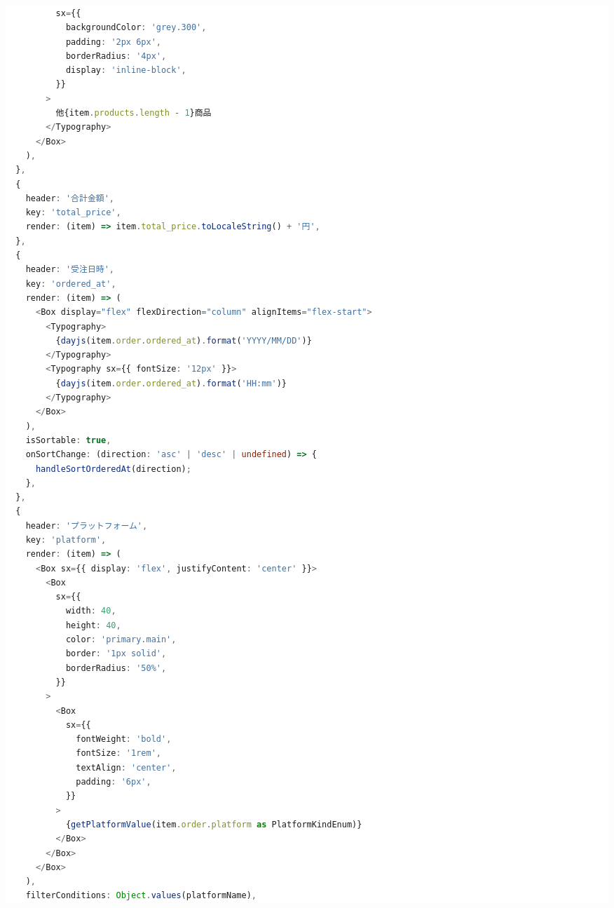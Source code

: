 ```typescript
          sx={{
            backgroundColor: 'grey.300',
            padding: '2px 6px',
            borderRadius: '4px',
            display: 'inline-block',
          }}
        >
          他{item.products.length - 1}商品
        </Typography>
      </Box>
    ),
  },
  {
    header: '合計金額',
    key: 'total_price',
    render: (item) => item.total_price.toLocaleString() + '円',
  },
  {
    header: '受注日時',
    key: 'ordered_at',
    render: (item) => (
      <Box display="flex" flexDirection="column" alignItems="flex-start">
        <Typography>
          {dayjs(item.order.ordered_at).format('YYYY/MM/DD')}
        </Typography>
        <Typography sx={{ fontSize: '12px' }}>
          {dayjs(item.order.ordered_at).format('HH:mm')}
        </Typography>
      </Box>
    ),
    isSortable: true,
    onSortChange: (direction: 'asc' | 'desc' | undefined) => {
      handleSortOrderedAt(direction);
    },
  },
  {
    header: 'プラットフォーム',
    key: 'platform',
    render: (item) => (
      <Box sx={{ display: 'flex', justifyContent: 'center' }}>
        <Box
          sx={{
            width: 40,
            height: 40,
            color: 'primary.main',
            border: '1px solid',
            borderRadius: '50%',
          }}
        >
          <Box
            sx={{
              fontWeight: 'bold',
              fontSize: '1rem',
              textAlign: 'center',
              padding: '6px',
            }}
          >
            {getPlatformValue(item.order.platform as PlatformKindEnum)}
          </Box>
        </Box>
      </Box>
    ),
    filterConditions: Object.values(platformName),
```